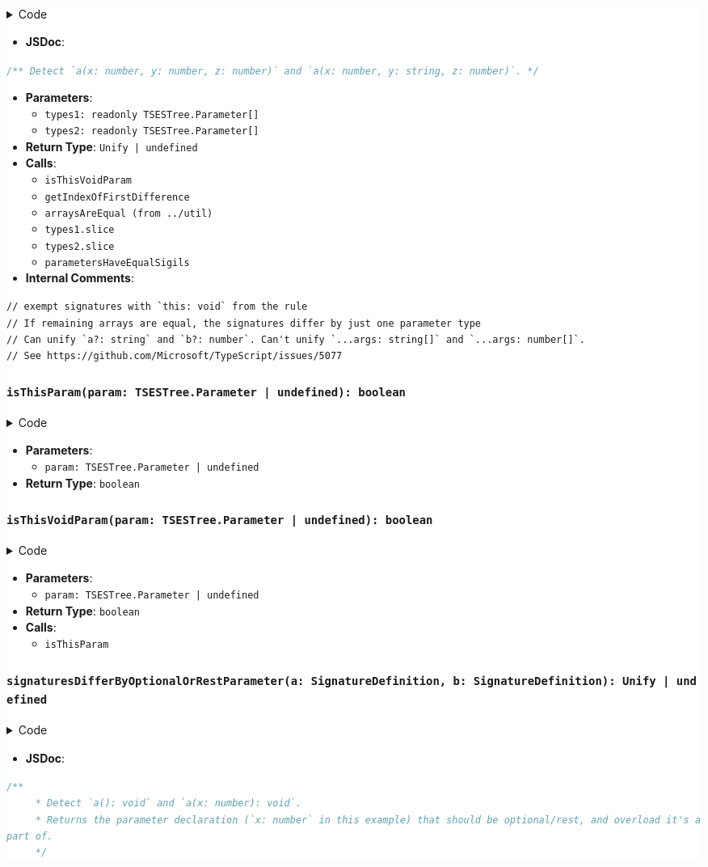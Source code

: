 <details><summary>Code</summary></details>

- **JSDoc**:
```ts
/** Detect `a(x: number, y: number, z: number)` and `a(x: number, y: string, z: number)`. */
```

- **Parameters**:
  - `types1: readonly TSESTree.Parameter[]`
  - `types2: readonly TSESTree.Parameter[]`
- **Return Type**: `Unify | undefined`
- **Calls**:
  - `isThisVoidParam`
  - `getIndexOfFirstDifference`
  - `arraysAreEqual (from ../util)`
  - `types1.slice`
  - `types2.slice`
  - `parametersHaveEqualSigils`
- **Internal Comments**:
```
// exempt signatures with `this: void` from the rule
// If remaining arrays are equal, the signatures differ by just one parameter type
// Can unify `a?: string` and `b?: number`. Can't unify `...args: string[]` and `...args: number[]`.
// See https://github.com/Microsoft/TypeScript/issues/5077
```

### `isThisParam(param: TSESTree.Parameter | undefined): boolean`

<details><summary>Code</summary></details>

- **Parameters**:
  - `param: TSESTree.Parameter | undefined`
- **Return Type**: `boolean`
### `isThisVoidParam(param: TSESTree.Parameter | undefined): boolean`

<details><summary>Code</summary></details>

- **Parameters**:
  - `param: TSESTree.Parameter | undefined`
- **Return Type**: `boolean`
- **Calls**:
  - `isThisParam`
### `signaturesDifferByOptionalOrRestParameter(a: SignatureDefinition, b: SignatureDefinition): Unify | undefined`

<details><summary>Code</summary></details>

- **JSDoc**:
```ts
/**
     * Detect `a(): void` and `a(x: number): void`.
     * Returns the parameter declaration (`x: number` in this example) that should be optional/rest, and overload it's a part of.
     */
```
